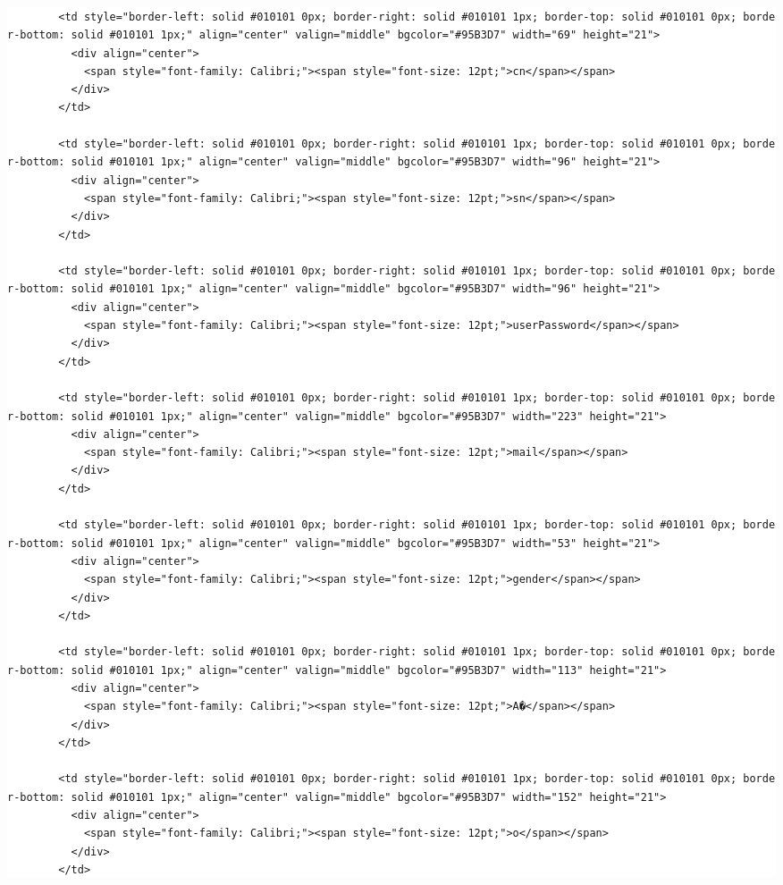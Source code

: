             <td style="border-left: solid #010101 0px; border-right: solid #010101 1px; border-top: solid #010101 0px; border-bottom: solid #010101 1px;" align="center" valign="middle" bgcolor="#95B3D7" width="69" height="21">
              <div align="center">
                <span style="font-family: Calibri;"><span style="font-size: 12pt;">cn</span></span>
              </div>
            </td>
            
            <td style="border-left: solid #010101 0px; border-right: solid #010101 1px; border-top: solid #010101 0px; border-bottom: solid #010101 1px;" align="center" valign="middle" bgcolor="#95B3D7" width="96" height="21">
              <div align="center">
                <span style="font-family: Calibri;"><span style="font-size: 12pt;">sn</span></span>
              </div>
            </td>
            
            <td style="border-left: solid #010101 0px; border-right: solid #010101 1px; border-top: solid #010101 0px; border-bottom: solid #010101 1px;" align="center" valign="middle" bgcolor="#95B3D7" width="96" height="21">
              <div align="center">
                <span style="font-family: Calibri;"><span style="font-size: 12pt;">userPassword</span></span>
              </div>
            </td>
            
            <td style="border-left: solid #010101 0px; border-right: solid #010101 1px; border-top: solid #010101 0px; border-bottom: solid #010101 1px;" align="center" valign="middle" bgcolor="#95B3D7" width="223" height="21">
              <div align="center">
                <span style="font-family: Calibri;"><span style="font-size: 12pt;">mail</span></span>
              </div>
            </td>
            
            <td style="border-left: solid #010101 0px; border-right: solid #010101 1px; border-top: solid #010101 0px; border-bottom: solid #010101 1px;" align="center" valign="middle" bgcolor="#95B3D7" width="53" height="21">
              <div align="center">
                <span style="font-family: Calibri;"><span style="font-size: 12pt;">gender</span></span>
              </div>
            </td>
            
            <td style="border-left: solid #010101 0px; border-right: solid #010101 1px; border-top: solid #010101 0px; border-bottom: solid #010101 1px;" align="center" valign="middle" bgcolor="#95B3D7" width="113" height="21">
              <div align="center">
                <span style="font-family: Calibri;"><span style="font-size: 12pt;">A�</span></span>
              </div>
            </td>
            
            <td style="border-left: solid #010101 0px; border-right: solid #010101 1px; border-top: solid #010101 0px; border-bottom: solid #010101 1px;" align="center" valign="middle" bgcolor="#95B3D7" width="152" height="21">
              <div align="center">
                <span style="font-family: Calibri;"><span style="font-size: 12pt;">o</span></span>
              </div>
            </td>
            